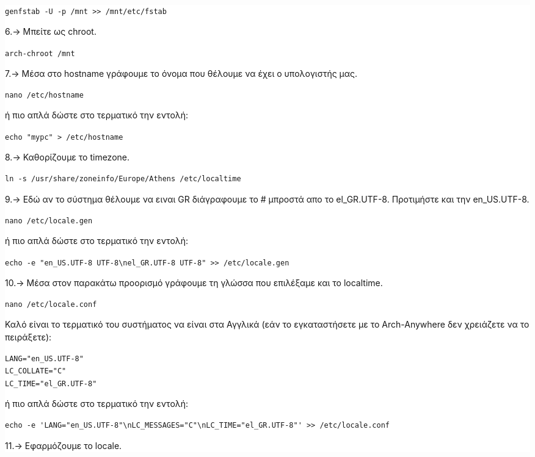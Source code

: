 ```
genfstab -U -p /mnt >> /mnt/etc/fstab
```

6.-> Μπείτε ως chroot.

```
arch-chroot /mnt
```

7.-> Μέσα στο hostname γράφουμε το όνομα που θέλουμε να έχει ο υπολογιστής μας.

```
nano /etc/hostname
```

ή πιο απλά δώστε στο τερματικό την εντολή:

```
echo "mypc" > /etc/hostname
```

8.-> Καθορίζουμε το timezone.

```
ln -s /usr/share/zoneinfo/Europe/Athens /etc/localtime
```

9.-> Εδώ αν το σύστημα θέλουμε να ειναι GR διάγραφουμε το # μπροστά απο το el_GR.UTF-8. Προτιμήστε και την en_US.UTF-8.

```
nano /etc/locale.gen
```

ή πιο απλά δώστε στο τερματικό την εντολή:

```
echo -e "en_US.UTF-8 UTF-8\nel_GR.UTF-8 UTF-8" >> /etc/locale.gen
```

10.-> Μέσα στον παρακάτω προορισμό γράφουμε τη γλώσσα που επιλέξαμε και το localtime.

```
nano /etc/locale.conf
```

Καλό είναι το τερματικό του συστήματος να είναι στα Αγγλικά (εάν το εγκαταστήσετε με το Arch-Anywhere δεν χρειάζετε να το πειράξετε):

```
LANG="en_US.UTF-8"
LC_COLLATE="C"
LC_TIME="el_GR.UTF-8"
```

ή πιο απλά δώστε στο τερματικό την εντολή:

```
echo -e 'LANG="en_US.UTF-8"\nLC_MESSAGES="C"\nLC_TIME="el_GR.UTF-8"' >> /etc/locale.conf
```

11.-> Εφαρμόζουμε το locale.
